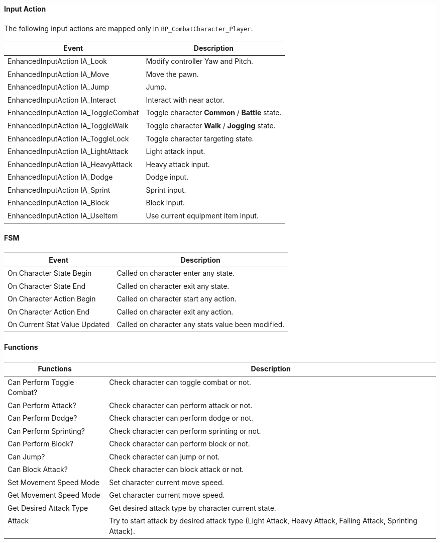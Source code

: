 #### Input Action

The following input actions are mapped only in `BP_CombatCharacter_Player`.

| Event                               | Description                                     |
| ----------------------------------- | ----------------------------------------------- |
| EnhancedInputAction IA_Look         | Modify controller Yaw and Pitch.                |
| EnhancedInputAction IA_Move         | Move the pawn.                                  |
| EnhancedInputAction IA_Jump         | Jump.                                           |
| EnhancedInputAction IA_Interact     | Interact with near actor.                       |
| EnhancedInputAction IA_ToggleCombat | Toggle character **Common** / **Battle** state. |
| EnhancedInputAction IA_ToggleWalk   | Toggle character **Walk** / **Jogging** state.  |
| EnhancedInputAction IA_ToggleLock   | Toggle character targeting state.               |
| EnhancedInputAction IA_LightAttack  | Light attack input.                             |
| EnhancedInputAction IA_HeavyAttack  | Heavy attack input.                             |
| EnhancedInputAction IA_Dodge        | Dodge input.                                    |
| EnhancedInputAction IA_Sprint       | Sprint input.                                   |
| EnhancedInputAction IA_Block        | Block input.                                    |
| EnhancedInputAction IA_UseItem      | Use current equipment item input.               |

#### FSM

| Event                         | Description                                        |
| ----------------------------- | -------------------------------------------------- |
| On Character State Begin      | Called on character enter any state.               |
| On Character State End        | Called on character exit any state.                |
| On Character Action Begin     | Called on character start any action.              |
| On Character Action End       | Called on character exit any action.               |
| On Current Stat Value Updated | Called on character any stats value been modified. |

#### Functions

| Functions                                       | Description                                                  |
| ----------------------------------------------- | ------------------------------------------------------------ |
| Can Perform Toggle Combat?                      | Check character can toggle combat or not.                    |
| Can Perform Attack?                             | Check character can perform attack or not.                   |
| Can Perform Dodge?                              | Check character can perform dodge or not.                    |
| Can Perform Sprinting?                          | Check character can perform sprinting or not.                |
| Can Perform Block?                              | Check character can perform block or not.                    |
| Can Jump?                                       | Check character can jump or not.                             |
| Can Block Attack?                               | Check character can block attack or not.                     |
| Set Movement Speed Mode                         | Set character current move speed.                            |
| Get Movement Speed Mode                         | Get character current move speed.                            |
| Get Desired Attack Type                         | Get desired attack type by character current state.          |
| Attack                                          | Try to start attack by desired attack type (Light Attack, Heavy Attack, Falling Attack, Sprinting Attack). |